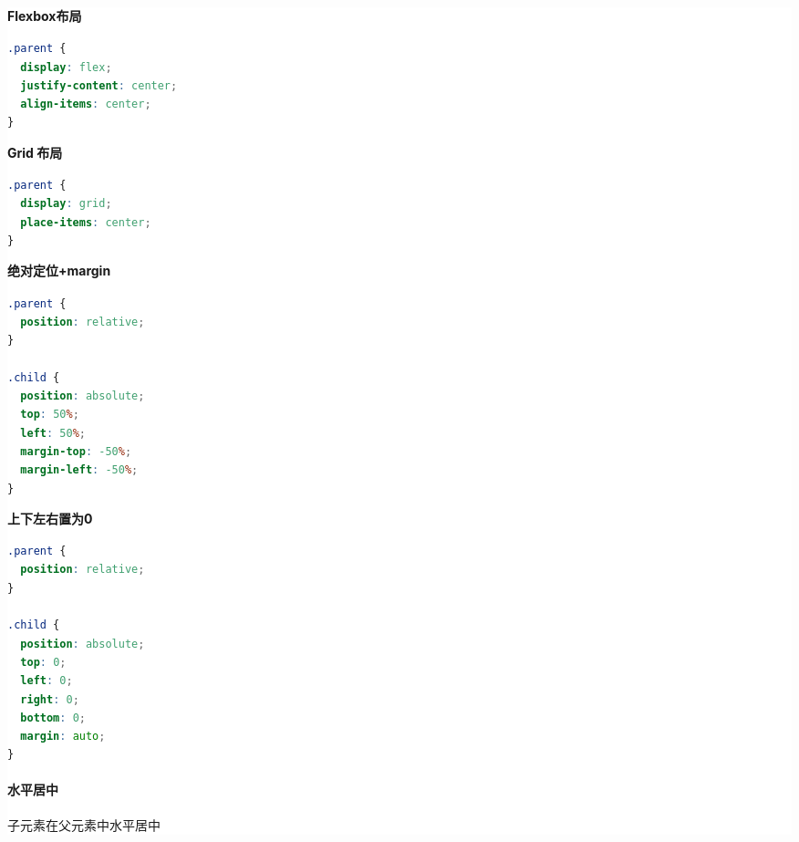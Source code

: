 **Flexbox布局**

```css
.parent {
  display: flex;
  justify-content: center;
  align-items: center;
}
```

**Grid 布局**

```css
.parent {
  display: grid;
  place-items: center;
}
```

**绝对定位+margin**

```css
.parent {
  position: relative;
}

.child {
  position: absolute;
  top: 50%;
  left: 50%;
  margin-top: -50%;
  margin-left: -50%;
}
```

**上下左右置为0**

```css
.parent {
  position: relative;
}

.child {
  position: absolute;
  top: 0;
  left: 0;
  right: 0;
  bottom: 0;
  margin: auto;
}
```



#### 水平居中

子元素在父元素中水平居中

